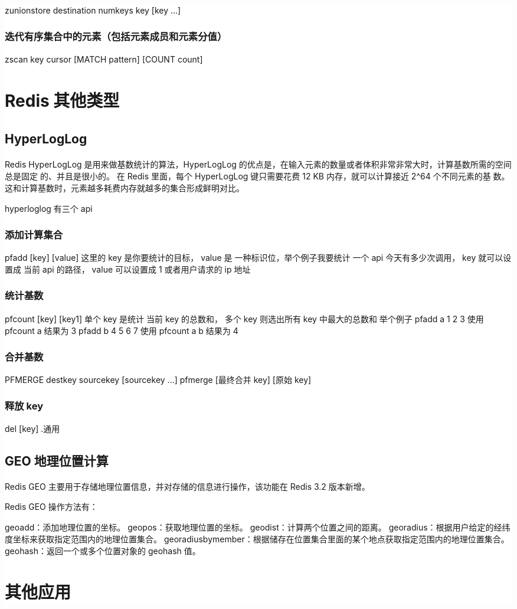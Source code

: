 zunionstore destination numkeys key [key ...]

### 迭代有序集合中的元素（包括元素成员和元素分值）

zscan key cursor [MATCH pattern] [COUNT count]

# Redis 其他类型

## HyperLogLog

Redis HyperLogLog 是用来做基数统计的算法，HyperLogLog 的优点是，在输入元素的数量或者体积非常非常大时，计算基数所需的空间总是固定 的、并且是很小的。
在 Redis 里面，每个 HyperLogLog 键只需要花费 12 KB 内存，就可以计算接近 2^64 个不同元素的基 数。这和计算基数时，元素越多耗费内存就越多的集合形成鲜明对比。

hyperloglog 有三个 api

### 添加计算集合

pfadd [key] [value]
这里的 key 是你要统计的目标， value 是 一种标识位，举个例子我要统计 一个 api 今天有多少次调用， key 就可以设置成 当前 api 的路径， value 可以设置成 1 或者用户请求的 ip 地址

### 统计基数

pfcount [key] [key1]
单个 key 是统计 当前 key 的总数和， 多个 key 则选出所有 key 中最大的总数和
举个例子 pfadd a 1 2 3 使用 pfcount a 结果为 3
pfadd b 4 5 6 7 使用 pfcount a b 结果为 4

### 合并基数

PFMERGE destkey sourcekey [sourcekey ...]
pfmerge [最终合并 key] [原始 key]

### 释放 key

del [key] .通用

## GEO 地理位置计算

Redis GEO 主要用于存储地理位置信息，并对存储的信息进行操作，该功能在 Redis 3.2 版本新增。

Redis GEO 操作方法有：

geoadd：添加地理位置的坐标。
geopos：获取地理位置的坐标。
geodist：计算两个位置之间的距离。
georadius：根据用户给定的经纬度坐标来获取指定范围内的地理位置集合。
georadiusbymember：根据储存在位置集合里面的某个地点获取指定范围内的地理位置集合。
geohash：返回一个或多个位置对象的 geohash 值。

# 其他应用

